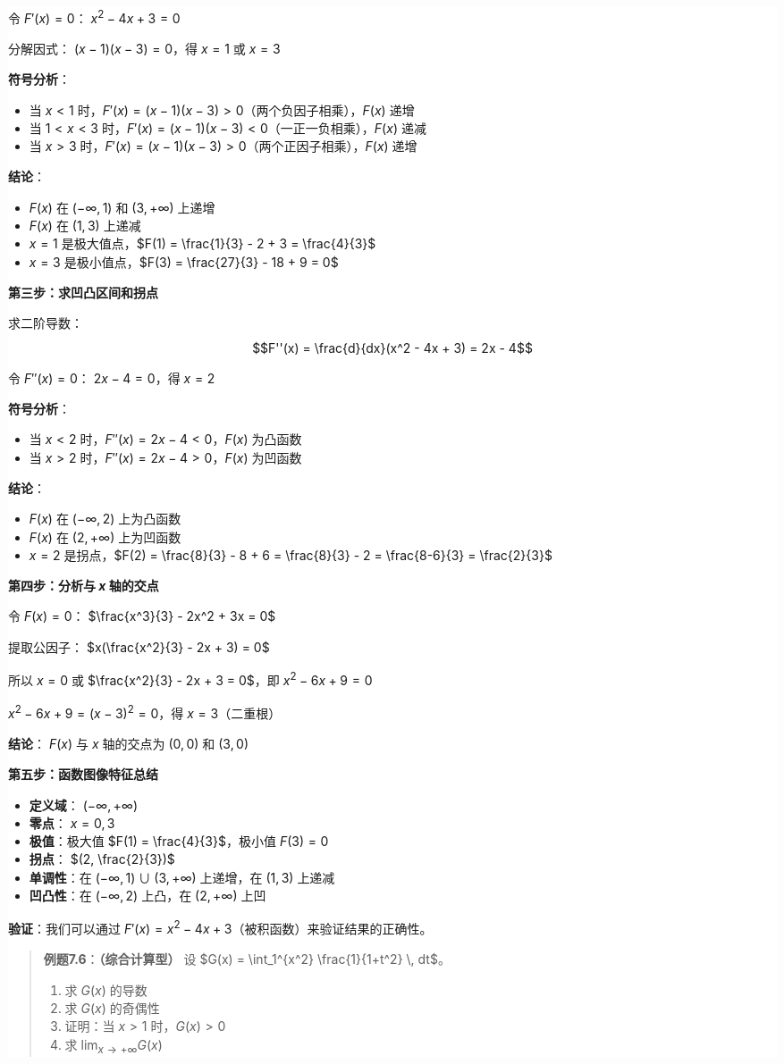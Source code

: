 令 $F'(x) = 0$： $x^2 - 4x + 3 = 0$

分解因式： $(x - 1)(x - 3) = 0$，得 $x = 1$ 或 $x = 3$

**符号分析**：
- 当 $x < 1$ 时，$F'(x) = (x-1)(x-3) > 0$（两个负因子相乘），$F(x)$ 递增
- 当 $1 < x < 3$ 时，$F'(x) = (x-1)(x-3) < 0$（一正一负相乘），$F(x)$ 递减
- 当 $x > 3$ 时，$F'(x) = (x-1)(x-3) > 0$（两个正因子相乘），$F(x)$ 递增

**结论**：
- $F(x)$ 在 $(-\infty, 1)$ 和 $(3, +\infty)$ 上递增
- $F(x)$ 在 $(1, 3)$ 上递减
- $x = 1$ 是极大值点，$F(1) = \frac{1}{3} - 2 + 3 = \frac{4}{3}$
- $x = 3$ 是极小值点，$F(3) = \frac{27}{3} - 18 + 9 = 0$

**第三步：求凹凸区间和拐点**

求二阶导数：
$$F''(x) = \frac{d}{dx}(x^2 - 4x + 3) = 2x - 4$$

令 $F''(x) = 0$： $2x - 4 = 0$，得 $x = 2$

**符号分析**：
- 当 $x < 2$ 时，$F''(x) = 2x - 4 < 0$，$F(x)$ 为凸函数
- 当 $x > 2$ 时，$F''(x) = 2x - 4 > 0$，$F(x)$ 为凹函数

**结论**：
- $F(x)$ 在 $(-\infty, 2)$ 上为凸函数
- $F(x)$ 在 $(2, +\infty)$ 上为凹函数
- $x = 2$ 是拐点，$F(2) = \frac{8}{3} - 8 + 6 = \frac{8}{3} - 2 = \frac{8-6}{3} = \frac{2}{3}$

**第四步：分析与 $x$ 轴的交点**

令 $F(x) = 0$： $\frac{x^3}{3} - 2x^2 + 3x = 0$

提取公因子： $x(\frac{x^2}{3} - 2x + 3) = 0$

所以 $x = 0$ 或 $\frac{x^2}{3} - 2x + 3 = 0$，即 $x^2 - 6x + 9 = 0$

$x^2 - 6x + 9 = (x - 3)^2 = 0$，得 $x = 3$（二重根）

**结论**： $F(x)$ 与 $x$ 轴的交点为 $(0, 0)$ 和 $(3, 0)$

**第五步：函数图像特征总结**

- **定义域**： $(-\infty, +\infty)$
- **零点**： $x = 0, 3$
- **极值**：极大值 $F(1) = \frac{4}{3}$，极小值 $F(3) = 0$
- **拐点**： $(2, \frac{2}{3})$
- **单调性**：在 $(-\infty, 1) \cup (3, +\infty)$ 上递增，在 $(1, 3)$ 上递减
- **凹凸性**：在 $(-\infty, 2)$ 上凸，在 $(2, +\infty)$ 上凹

**验证**：我们可以通过 $F'(x) = x^2 - 4x + 3$（被积函数）来验证结果的正确性。

> **例题7.6**：**（综合计算型）** 设  $G(x) = \int_1^{x^2} \frac{1}{1+t^2} \, dt$。
> 1. 求 $G(x)$ 的导数
> 2. 求 $G(x)$ 的奇偶性
> 3. 证明：当 $x > 1$ 时，$G(x) > 0$
> 4. 求 $\lim_{x \to +\infty} G(x)$ 
